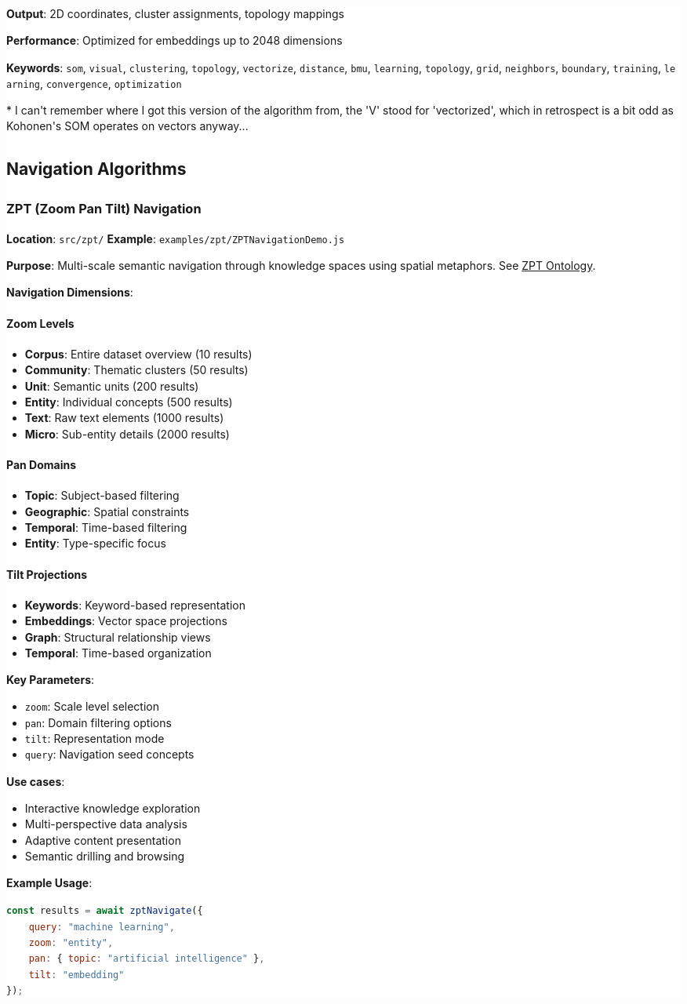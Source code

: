 **Output**: 2D coordinates, cluster assignments, topology mappings

**Performance**: Optimized for embeddings up to 2048 dimensions

**Keywords**: `som`, `visual`, `clustering`, `topology`, `vectorize`, `distance`, `bmu`, `learning`, `topology`, `grid`, `neighbors`, `boundary`, `training`, `learning`, `convergence`, `optimization`

\* I can't remember where I got this version of the algorithm from, the 'V' stood for 'vectorized', which in retrospect is a bit odd as Kohonen's SOM operates on vectors anyway...

## Navigation Algorithms

### ZPT (Zoom Pan Tilt) Navigation
**Location**: `src/zpt/`
**Example**: `examples/zpt/ZPTNavigationDemo.js`

**Purpose**: Multi-scale semantic navigation through knowledge spaces using spatial metaphors. See [ZPT Ontology](https://github.com/danja/zpt).

**Navigation Dimensions**:

#### Zoom Levels
- **Corpus**: Entire dataset overview (10 results)
- **Community**: Thematic clusters (50 results)  
- **Unit**: Semantic units (200 results)
- **Entity**: Individual concepts (500 results)
- **Text**: Raw text elements (1000 results)
- **Micro**: Sub-entity details (2000 results)

#### Pan Domains
- **Topic**: Subject-based filtering
- **Geographic**: Spatial constraints
- **Temporal**: Time-based filtering
- **Entity**: Type-specific focus

#### Tilt Projections
- **Keywords**: Keyword-based representation
- **Embeddings**: Vector space projections
- **Graph**: Structural relationship views
- **Temporal**: Time-based organization

**Key Parameters**:
- `zoom`: Scale level selection
- `pan`: Domain filtering options
- `tilt`: Representation mode
- `query`: Navigation seed concepts

**Use cases**:
- Interactive knowledge exploration
- Multi-perspective data analysis
- Adaptive content presentation
- Semantic drilling and browsing

**Example Usage**:
```javascript
const results = await zptNavigate({
    query: "machine learning",
    zoom: "entity",
    pan: { topic: "artificial intelligence" },
    tilt: "embedding"
});
```
